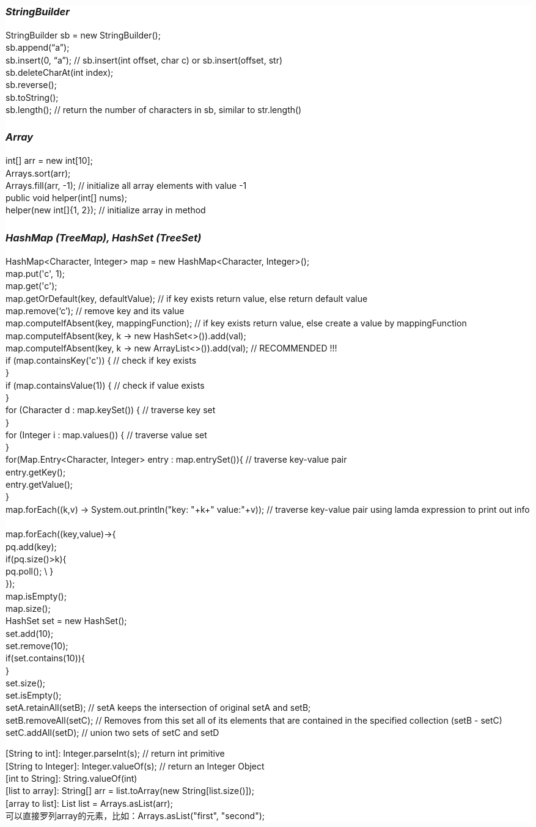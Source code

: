 ### ***StringBuilder***
StringBuilder sb = new StringBuilder();<br />
sb.append(“a”);<br />
sb.insert(0, “a”);            // sb.insert(int offset, char c) or sb.insert(offset, str)<br />
sb.deleteCharAt(int index);<br />
sb.reverse();<br />
sb.toString();<br />
sb.length();                  // return the number of characters in sb, similar to str.length()<br />

### ***Array***
int[] arr = new int[10];<br />
Arrays.sort(arr);<br />
Arrays.fill(arr, -1);           // initialize all array elements with value -1<br />
public void helper(int[] nums);<br />
helper(new int[]{1, 2});        // initialize array in method<br />

### ***HashMap (TreeMap), HashSet (TreeSet)***
HashMap<Character, Integer> map = new HashMap<Character, Integer>();<br />
map.put('c', 1);<br />
map.get('c');<br />
map.getOrDefault(key, defaultValue);                         // if key exists return value, else return default value<br />
map.remove(‘c’);                                             // remove key and its value<br />
map.computeIfAbsent(key, mappingFunction);                   // if key exists return value, else create a value by mappingFunction<br />
map.computeIfAbsent(key, k -> new HashSet<>()).add(val);<br />
map.computeIfAbsent(key, k -> new ArrayList<>()).add(val);   // RECOMMENDED !!!<br />
if (map.containsKey('c')) {                                  // check if key exists<br />
}<br />
if (map.containsValue(1)) {                                  // check if value exists<br />
}<br />
for (Character d : map.keySet()) {                           // traverse key set<br />
}<br />
for (Integer i : map.values()) {                             // traverse value set<br />
}<br />
for(Map.Entry<Character, Integer> entry : map.entrySet()){   // traverse key-value pair<br />
    entry.getKey();<br />
    entry.getValue();<br />
}<br />
map.forEach((k,v) -> System.out.println("key: "+k+" value:"+v)); // traverse key-value pair using lamda expression to print out info<br />
<br />
  map.forEach((key,value)->{  \
            pq.add(key);      \
            if(pq.size()>k){      \
                pq.poll();      \\
            }     \
        });     \
map.isEmpty();<br />
map.size();<br />
HashSet<Integer> set = new HashSet<Integer>();<br />
set.add(10);<br />
set.remove(10);<br />
if(set.contains(10)){<br />
}<br />
set.size();<br />
set.isEmpty();<br />
setA.retainAll(setB); // setA keeps the intersection of original setA and setB;<br />
setB.removeAll(setC); // Removes from this set all of its elements that are contained in the specified collection (setB - setC)<br />
setC.addAll(setD);    // union two sets of setC and setD<br />

[String to int]:     Integer.parseInt(s);        // return int primitive  <br />
[String to Integer]: Integer.valueOf(s); 	     // return an Integer Object <br />
[int to String]:     String.valueOf(int) <br />
[list to array]:     String[] arr = list.toArray(new String[list.size()]); <br />
[array to list]:     List<String> list = Arrays.asList(arr); <br /> 可以直接罗列array的元素，比如：Arrays.asList("first", "second"); <br />